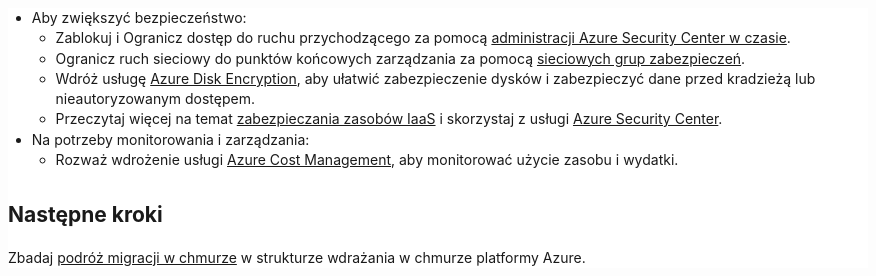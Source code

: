 - Aby zwiększyć bezpieczeństwo:
    - Zablokuj i Ogranicz dostęp do ruchu przychodzącego za pomocą [administracji Azure Security Center w czasie](../security-center/security-center-just-in-time.md).
    - Ogranicz ruch sieciowy do punktów końcowych zarządzania za pomocą [sieciowych grup zabezpieczeń](../virtual-network/network-security-groups-overview.md).
    - Wdróż usługę [Azure Disk Encryption](../security/fundamentals/azure-disk-encryption-vms-vmss.md), aby ułatwić zabezpieczenie dysków i zabezpieczyć dane przed kradzieżą lub nieautoryzowanym dostępem.
    - Przeczytaj więcej na temat [zabezpieczania zasobów IaaS](https://azure.microsoft.com/services/virtual-machines/secure-well-managed-iaas/) i skorzystaj z usługi [Azure Security Center](https://azure.microsoft.com/services/security-center/).
- Na potrzeby monitorowania i zarządzania:
    - Rozważ wdrożenie usługi [Azure Cost Management](../cost-management-billing/cloudyn/overview.md), aby monitorować użycie zasobu i wydatki.




 ## <a name="next-steps"></a>Następne kroki

Zbadaj [podróż migracji w chmurze](/azure/architecture/cloud-adoption/getting-started/migrate) w strukturze wdrażania w chmurze platformy Azure.
